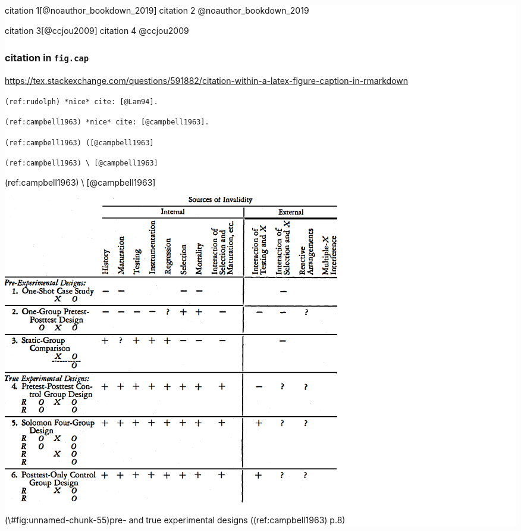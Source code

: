 citation 1[@noauthor_bookdown_2019] citation 2 @noauthor_bookdown_2019

citation 3[@ccjou2009] citation 4 @ccjou2009

### citation in `fig.cap`

https://tex.stackexchange.com/questions/591882/citation-within-a-latex-figure-caption-in-rmarkdown

`(ref:rudolph) *nice* cite: [@Lam94].`

`(ref:campbell1963) *nice* cite: [@campbell1963].`

`(ref:campbell1963) ([@campbell1963]`

`(ref:campbell1963) \ [@campbell1963]`

(ref:campbell1963) \ [@campbell1963]

<div class="figure">
<img src="img/pre-and-true-experimental-designs.png" alt="pre- and true experimental designs ((ref:campbell1963) p.8)" width="65%" />
<p class="caption">(\#fig:unnamed-chunk-55)pre- and true experimental designs ((ref:campbell1963) p.8)</p>
</div>


[arbitrary case-insensitive reference text]: https://www.mozilla.org
[1]: http://slashdot.org
[link text itself]: http://www.reddit.com
[^202401260000-test-cross-link-1]: This is a footnote.
[^202401260000-test-cross-link-1]: This is a footnote.